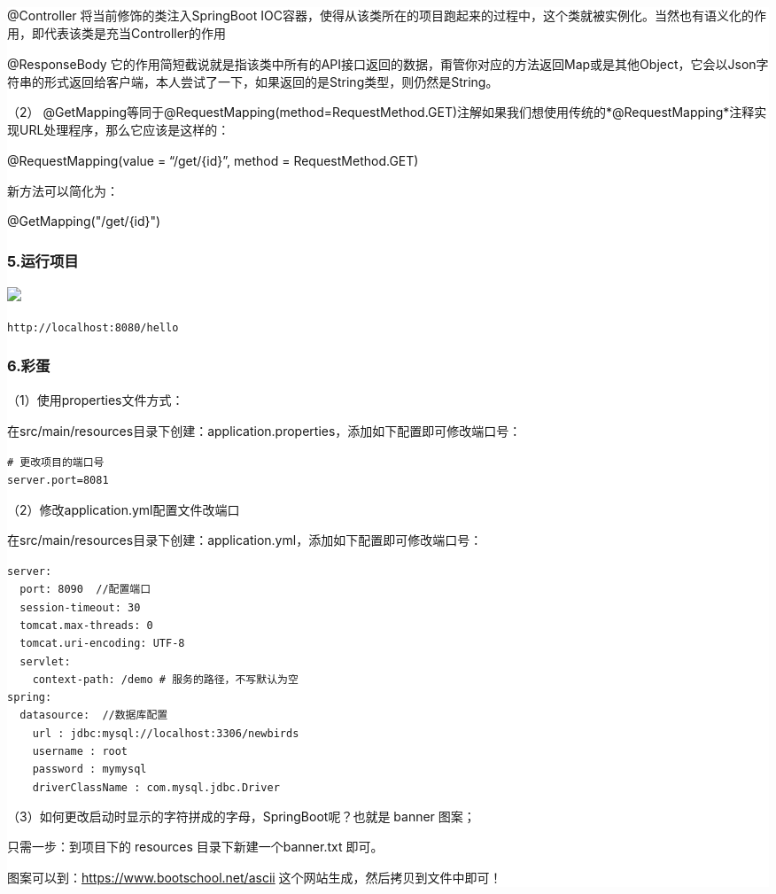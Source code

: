 @Controller 将当前修饰的类注入SpringBoot IOC容器，使得从该类所在的项目跑起来的过程中，这个类就被实例化。当然也有语义化的作用，即代表该类是充当Controller的作用

@ResponseBody 它的作用简短截说就是指该类中所有的API接口返回的数据，甭管你对应的方法返回Map或是其他Object，它会以Json字符串的形式返回给客户端，本人尝试了一下，如果返回的是String类型，则仍然是String。

（2） @GetMapping等同于@RequestMapping(method=RequestMethod.GET)注解如果我们想使用传统的*@RequestMapping*注释实现URL处理程序，那么它应该是这样的：

@RequestMapping(value = “/get/{id}”, method = RequestMethod.GET)

新方法可以简化为：

@GetMapping("/get/{id}")

### 5.运行项目

![](E:\java框架\SpringBoot课件\imgs\chap01\3.png)

```
http://localhost:8080/hello
```

### 6.彩蛋

（1）使用properties文件方式：

在src/main/resources目录下创建：application.properties，添加如下配置即可修改端口号：

```
# 更改项目的端口号
server.port=8081
```

（2）修改application.yml配置文件改端口

在src/main/resources目录下创建：application.yml，添加如下配置即可修改端口号：

```
server:  
  port: 8090  //配置端口
  session-timeout: 30  
  tomcat.max-threads: 0  
  tomcat.uri-encoding: UTF-8  
  servlet:
    context-path: /demo # 服务的路径，不写默认为空
spring:  
  datasource:  //数据库配置
    url : jdbc:mysql://localhost:3306/newbirds  
    username : root  
    password : mymysql  
    driverClassName : com.mysql.jdbc.Driver  
```

（3）如何更改启动时显示的字符拼成的字母，SpringBoot呢？也就是 banner 图案；

只需一步：到项目下的 resources 目录下新建一个banner.txt 即可。

图案可以到：https://www.bootschool.net/ascii 这个网站生成，然后拷贝到文件中即可！
